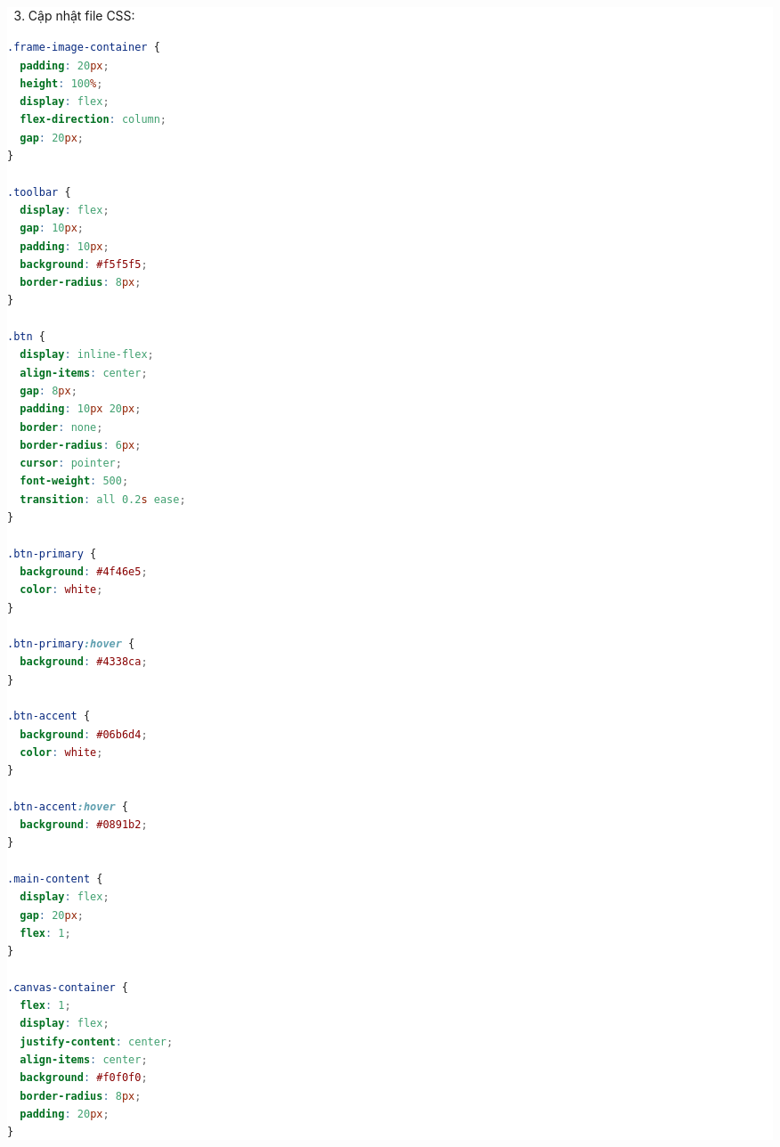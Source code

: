 3. Cập nhật file CSS:

```css:src/app/features/image-tools/edit/frame-image/frame-image.component.css
.frame-image-container {
  padding: 20px;
  height: 100%;
  display: flex;
  flex-direction: column;
  gap: 20px;
}

.toolbar {
  display: flex;
  gap: 10px;
  padding: 10px;
  background: #f5f5f5;
  border-radius: 8px;
}

.btn {
  display: inline-flex;
  align-items: center;
  gap: 8px;
  padding: 10px 20px;
  border: none;
  border-radius: 6px;
  cursor: pointer;
  font-weight: 500;
  transition: all 0.2s ease;
}

.btn-primary {
  background: #4f46e5;
  color: white;
}

.btn-primary:hover {
  background: #4338ca;
}

.btn-accent {
  background: #06b6d4;
  color: white;
}

.btn-accent:hover {
  background: #0891b2;
}

.main-content {
  display: flex;
  gap: 20px;
  flex: 1;
}

.canvas-container {
  flex: 1;
  display: flex;
  justify-content: center;
  align-items: center;
  background: #f0f0f0;
  border-radius: 8px;
  padding: 20px;
}
```
